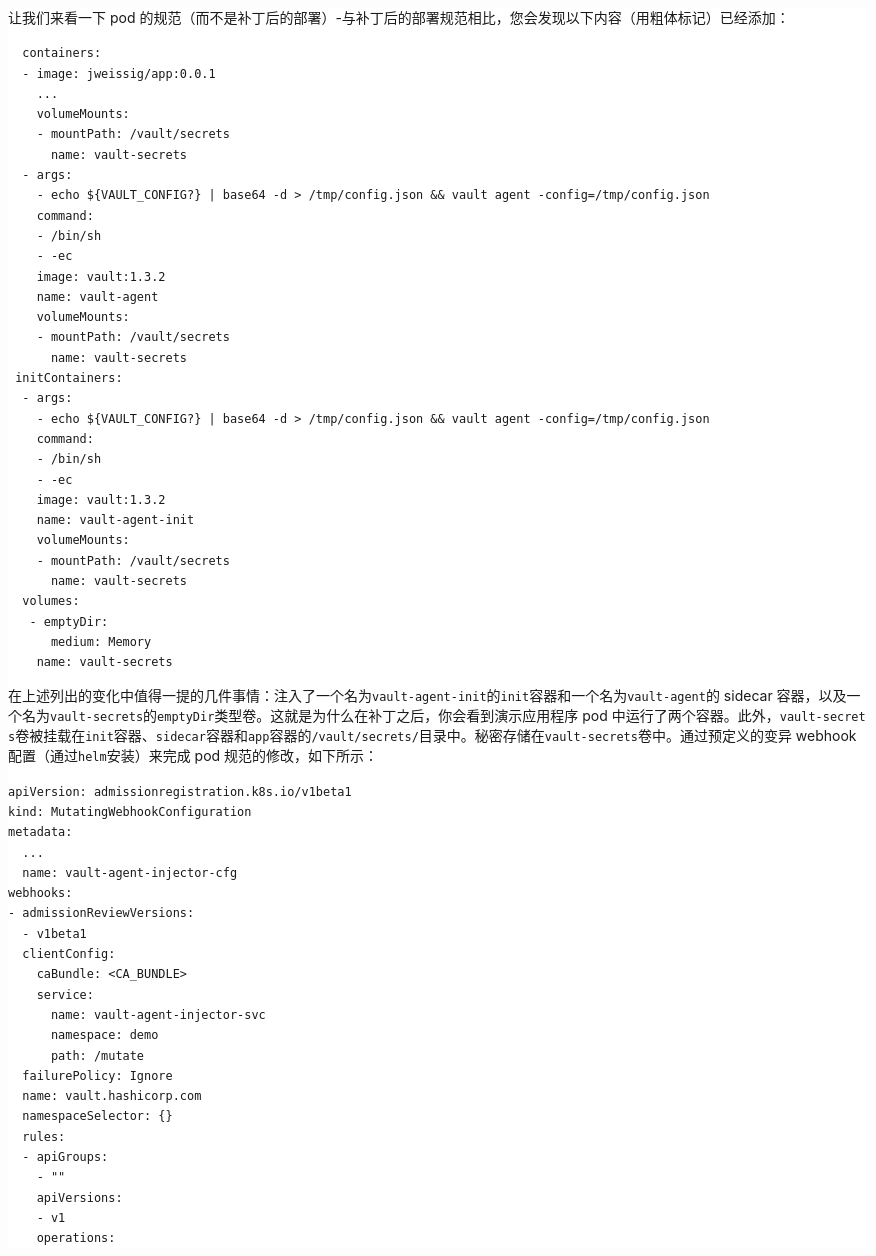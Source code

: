 让我们来看一下 pod 的规范（而不是补丁后的部署）-与补丁后的部署规范相比，您会发现以下内容（用粗体标记）已经添加：

```
  containers:
  - image: jweissig/app:0.0.1
    ...
    volumeMounts:
    - mountPath: /vault/secrets
      name: vault-secrets
  - args:
    - echo ${VAULT_CONFIG?} | base64 -d > /tmp/config.json && vault agent -config=/tmp/config.json
    command:
    - /bin/sh
    - -ec
    image: vault:1.3.2
    name: vault-agent
    volumeMounts:
    - mountPath: /vault/secrets
      name: vault-secrets
 initContainers:
  - args:
    - echo ${VAULT_CONFIG?} | base64 -d > /tmp/config.json && vault agent -config=/tmp/config.json
    command:
    - /bin/sh
    - -ec
    image: vault:1.3.2
    name: vault-agent-init
    volumeMounts:
    - mountPath: /vault/secrets
      name: vault-secrets
  volumes:
   - emptyDir:
      medium: Memory
    name: vault-secrets
```

在上述列出的变化中值得一提的几件事情：注入了一个名为`vault-agent-init`的`init`容器和一个名为`vault-agent`的 sidecar 容器，以及一个名为`vault-secrets`的`emptyDir`类型卷。这就是为什么在补丁之后，你会看到演示应用程序 pod 中运行了两个容器。此外，`vault-secrets`卷被挂载在`init`容器、`sidecar`容器和`app`容器的`/vault/secrets/`目录中。秘密存储在`vault-secrets`卷中。通过预定义的变异 webhook 配置（通过`helm`安装）来完成 pod 规范的修改，如下所示：

```
apiVersion: admissionregistration.k8s.io/v1beta1
kind: MutatingWebhookConfiguration
metadata:
  ...
  name: vault-agent-injector-cfg
webhooks:
- admissionReviewVersions:
  - v1beta1
  clientConfig:
    caBundle: <CA_BUNDLE>
    service:
      name: vault-agent-injector-svc
      namespace: demo
      path: /mutate
  failurePolicy: Ignore
  name: vault.hashicorp.com
  namespaceSelector: {}
  rules:
  - apiGroups:
    - ""
    apiVersions:
    - v1
    operations:
```